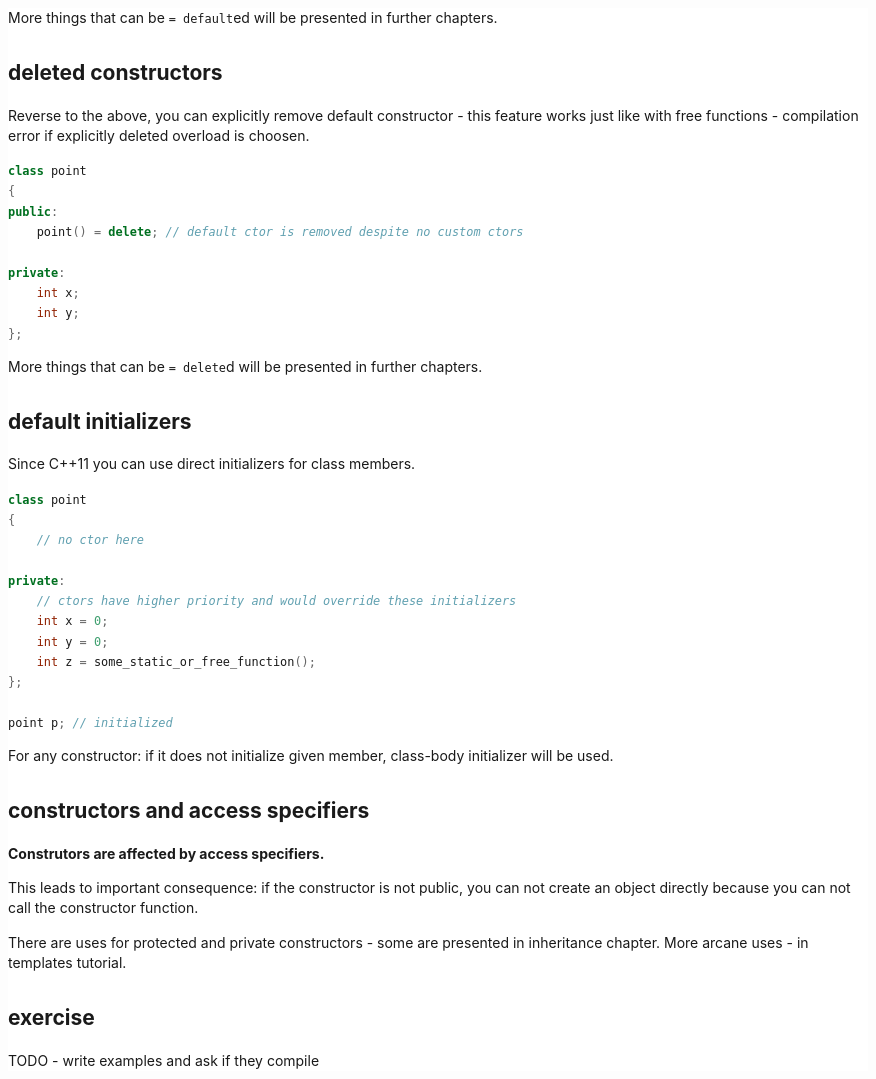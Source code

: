 More things that can be `= default`ed will be presented in further chapters.

## deleted constructors

Reverse to the above, you can explicitly remove default constructor - this feature works just like with free functions - compilation error if explicitly deleted overload is choosen.

```c++
class point
{
public:
    point() = delete; // default ctor is removed despite no custom ctors

private:
    int x;
    int y;
};
```

More things that can be `= delete`d will be presented in further chapters.

## default initializers

Since C++11 you can use direct initializers for class members.

```c++
class point
{
    // no ctor here

private:
    // ctors have higher priority and would override these initializers
    int x = 0;
    int y = 0;
    int z = some_static_or_free_function();
};

point p; // initialized
```

For any constructor: if it does not initialize given member, class-body initializer will be used.

## constructors and access specifiers

**Construtors are affected by access specifiers.**

This leads to important consequence: if the constructor is not public, you can not create an object directly because you can not call the constructor function.

There are uses for protected and private constructors - some are presented in inheritance chapter. More arcane uses - in templates tutorial.

## exercise

TODO - write examples and ask if they compile
